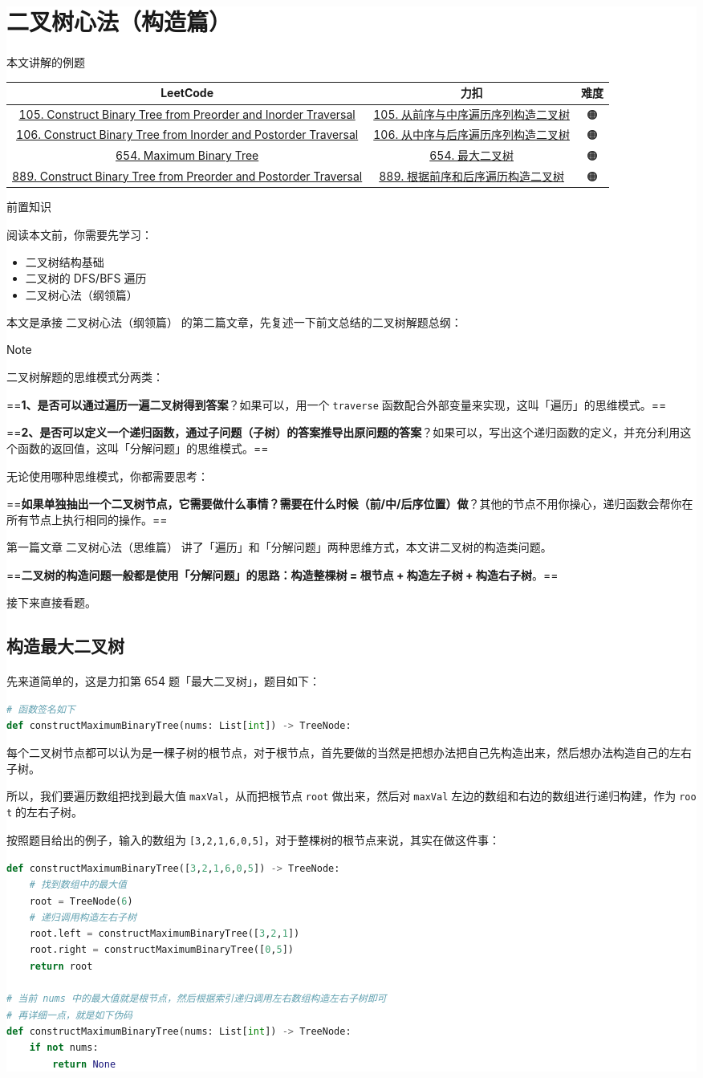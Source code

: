 # 二叉树心法（构造篇）

本文讲解的例题

|                           LeetCode                           |                             力扣                             | 难度 |
| :----------------------------------------------------------: | :----------------------------------------------------------: | :--: |
| [105. Construct Binary Tree from Preorder and Inorder Traversal](https://leetcode.com/problems/construct-binary-tree-from-preorder-and-inorder-traversal/) | [105. 从前序与中序遍历序列构造二叉树](https://leetcode.cn/problems/construct-binary-tree-from-preorder-and-inorder-traversal/) |  🟠   |
| [106. Construct Binary Tree from Inorder and Postorder Traversal](https://leetcode.com/problems/construct-binary-tree-from-inorder-and-postorder-traversal/) | [106. 从中序与后序遍历序列构造二叉树](https://leetcode.cn/problems/construct-binary-tree-from-inorder-and-postorder-traversal/) |  🟠   |
| [654. Maximum Binary Tree](https://leetcode.com/problems/maximum-binary-tree/) | [654. 最大二叉树](https://leetcode.cn/problems/maximum-binary-tree/) |  🟠   |
| [889. Construct Binary Tree from Preorder and Postorder Traversal](https://leetcode.com/problems/construct-binary-tree-from-preorder-and-postorder-traversal/) | [889. 根据前序和后序遍历构造二叉树](https://leetcode.cn/problems/construct-binary-tree-from-preorder-and-postorder-traversal/) |  🟠   |

前置知识

阅读本文前，你需要先学习：

- 二叉树结构基础
- 二叉树的 DFS/BFS 遍历
- 二叉树心法（纲领篇）

本文是承接 二叉树心法（纲领篇） 的第二篇文章，先复述一下前文总结的二叉树解题总纲：

Note

二叉树解题的思维模式分两类：

==**1、是否可以通过遍历一遍二叉树得到答案**？如果可以，用一个 `traverse` 函数配合外部变量来实现，这叫「遍历」的思维模式。==

==**2、是否可以定义一个递归函数，通过子问题（子树）的答案推导出原问题的答案**？如果可以，写出这个递归函数的定义，并充分利用这个函数的返回值，这叫「分解问题」的思维模式。==

无论使用哪种思维模式，你都需要思考：

==**如果单独抽出一个二叉树节点，它需要做什么事情？需要在什么时候（前/中/后序位置）做**？其他的节点不用你操心，递归函数会帮你在所有节点上执行相同的操作。==

第一篇文章 二叉树心法（思维篇） 讲了「遍历」和「分解问题」两种思维方式，本文讲二叉树的构造类问题。

==**二叉树的构造问题一般都是使用「分解问题」的思路：构造整棵树 = 根节点 + 构造左子树 + 构造右子树**。==

接下来直接看题。

## 构造最大二叉树

先来道简单的，这是力扣第 654 题「最大二叉树」，题目如下：

```python
# 函数签名如下
def constructMaximumBinaryTree(nums: List[int]) -> TreeNode:
```

每个二叉树节点都可以认为是一棵子树的根节点，对于根节点，首先要做的当然是把想办法把自己先构造出来，然后想办法构造自己的左右子树。

所以，我们要遍历数组把找到最大值 `maxVal`，从而把根节点 `root` 做出来，然后对 `maxVal` 左边的数组和右边的数组进行递归构建，作为 `root` 的左右子树。

按照题目给出的例子，输入的数组为 `[3,2,1,6,0,5]`，对于整棵树的根节点来说，其实在做这件事：

```python
def constructMaximumBinaryTree([3,2,1,6,0,5]) -> TreeNode:
    # 找到数组中的最大值
    root = TreeNode(6)
    # 递归调用构造左右子树
    root.left = constructMaximumBinaryTree([3,2,1])
    root.right = constructMaximumBinaryTree([0,5])
    return root

# 当前 nums 中的最大值就是根节点，然后根据索引递归调用左右数组构造左右子树即可
# 再详细一点，就是如下伪码
def constructMaximumBinaryTree(nums: List[int]) -> TreeNode:
    if not nums: 
        return None

```